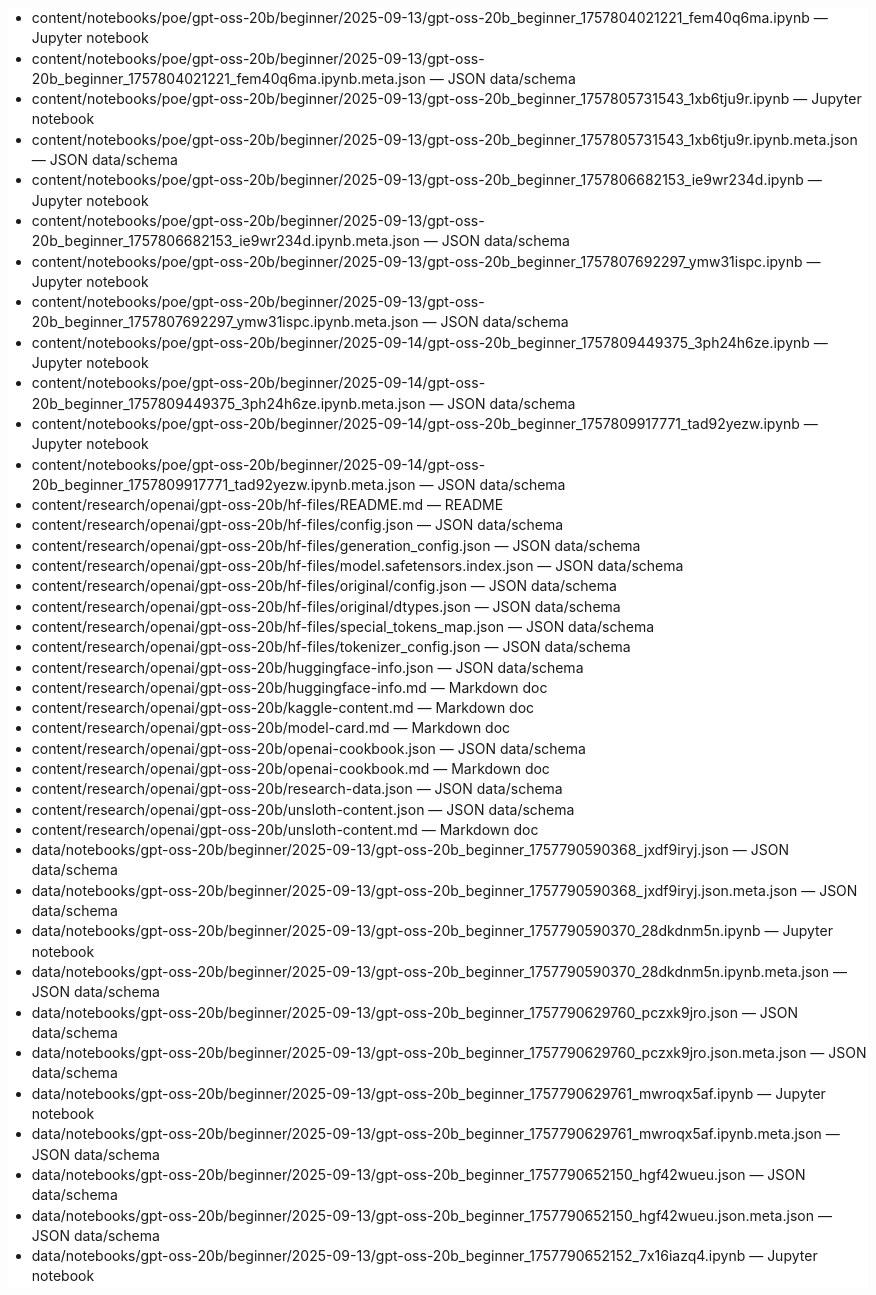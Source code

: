 - content/notebooks/poe/gpt-oss-20b/beginner/2025-09-13/gpt-oss-20b_beginner_1757804021221_fem40q6ma.ipynb — Jupyter notebook
- content/notebooks/poe/gpt-oss-20b/beginner/2025-09-13/gpt-oss-20b_beginner_1757804021221_fem40q6ma.ipynb.meta.json — JSON data/schema
- content/notebooks/poe/gpt-oss-20b/beginner/2025-09-13/gpt-oss-20b_beginner_1757805731543_1xb6tju9r.ipynb — Jupyter notebook
- content/notebooks/poe/gpt-oss-20b/beginner/2025-09-13/gpt-oss-20b_beginner_1757805731543_1xb6tju9r.ipynb.meta.json — JSON data/schema
- content/notebooks/poe/gpt-oss-20b/beginner/2025-09-13/gpt-oss-20b_beginner_1757806682153_ie9wr234d.ipynb — Jupyter notebook
- content/notebooks/poe/gpt-oss-20b/beginner/2025-09-13/gpt-oss-20b_beginner_1757806682153_ie9wr234d.ipynb.meta.json — JSON data/schema
- content/notebooks/poe/gpt-oss-20b/beginner/2025-09-13/gpt-oss-20b_beginner_1757807692297_ymw31ispc.ipynb — Jupyter notebook
- content/notebooks/poe/gpt-oss-20b/beginner/2025-09-13/gpt-oss-20b_beginner_1757807692297_ymw31ispc.ipynb.meta.json — JSON data/schema
- content/notebooks/poe/gpt-oss-20b/beginner/2025-09-14/gpt-oss-20b_beginner_1757809449375_3ph24h6ze.ipynb — Jupyter notebook
- content/notebooks/poe/gpt-oss-20b/beginner/2025-09-14/gpt-oss-20b_beginner_1757809449375_3ph24h6ze.ipynb.meta.json — JSON data/schema
- content/notebooks/poe/gpt-oss-20b/beginner/2025-09-14/gpt-oss-20b_beginner_1757809917771_tad92yezw.ipynb — Jupyter notebook
- content/notebooks/poe/gpt-oss-20b/beginner/2025-09-14/gpt-oss-20b_beginner_1757809917771_tad92yezw.ipynb.meta.json — JSON data/schema
- content/research/openai/gpt-oss-20b/hf-files/README.md — README
- content/research/openai/gpt-oss-20b/hf-files/config.json — JSON data/schema
- content/research/openai/gpt-oss-20b/hf-files/generation_config.json — JSON data/schema
- content/research/openai/gpt-oss-20b/hf-files/model.safetensors.index.json — JSON data/schema
- content/research/openai/gpt-oss-20b/hf-files/original/config.json — JSON data/schema
- content/research/openai/gpt-oss-20b/hf-files/original/dtypes.json — JSON data/schema
- content/research/openai/gpt-oss-20b/hf-files/special_tokens_map.json — JSON data/schema
- content/research/openai/gpt-oss-20b/hf-files/tokenizer_config.json — JSON data/schema
- content/research/openai/gpt-oss-20b/huggingface-info.json — JSON data/schema
- content/research/openai/gpt-oss-20b/huggingface-info.md — Markdown doc
- content/research/openai/gpt-oss-20b/kaggle-content.md — Markdown doc
- content/research/openai/gpt-oss-20b/model-card.md — Markdown doc
- content/research/openai/gpt-oss-20b/openai-cookbook.json — JSON data/schema
- content/research/openai/gpt-oss-20b/openai-cookbook.md — Markdown doc
- content/research/openai/gpt-oss-20b/research-data.json — JSON data/schema
- content/research/openai/gpt-oss-20b/unsloth-content.json — JSON data/schema
- content/research/openai/gpt-oss-20b/unsloth-content.md — Markdown doc
- data/notebooks/gpt-oss-20b/beginner/2025-09-13/gpt-oss-20b_beginner_1757790590368_jxdf9iryj.json — JSON data/schema
- data/notebooks/gpt-oss-20b/beginner/2025-09-13/gpt-oss-20b_beginner_1757790590368_jxdf9iryj.json.meta.json — JSON data/schema
- data/notebooks/gpt-oss-20b/beginner/2025-09-13/gpt-oss-20b_beginner_1757790590370_28dkdnm5n.ipynb — Jupyter notebook
- data/notebooks/gpt-oss-20b/beginner/2025-09-13/gpt-oss-20b_beginner_1757790590370_28dkdnm5n.ipynb.meta.json — JSON data/schema
- data/notebooks/gpt-oss-20b/beginner/2025-09-13/gpt-oss-20b_beginner_1757790629760_pczxk9jro.json — JSON data/schema
- data/notebooks/gpt-oss-20b/beginner/2025-09-13/gpt-oss-20b_beginner_1757790629760_pczxk9jro.json.meta.json — JSON data/schema
- data/notebooks/gpt-oss-20b/beginner/2025-09-13/gpt-oss-20b_beginner_1757790629761_mwroqx5af.ipynb — Jupyter notebook
- data/notebooks/gpt-oss-20b/beginner/2025-09-13/gpt-oss-20b_beginner_1757790629761_mwroqx5af.ipynb.meta.json — JSON data/schema
- data/notebooks/gpt-oss-20b/beginner/2025-09-13/gpt-oss-20b_beginner_1757790652150_hgf42wueu.json — JSON data/schema
- data/notebooks/gpt-oss-20b/beginner/2025-09-13/gpt-oss-20b_beginner_1757790652150_hgf42wueu.json.meta.json — JSON data/schema
- data/notebooks/gpt-oss-20b/beginner/2025-09-13/gpt-oss-20b_beginner_1757790652152_7x16iazq4.ipynb — Jupyter notebook